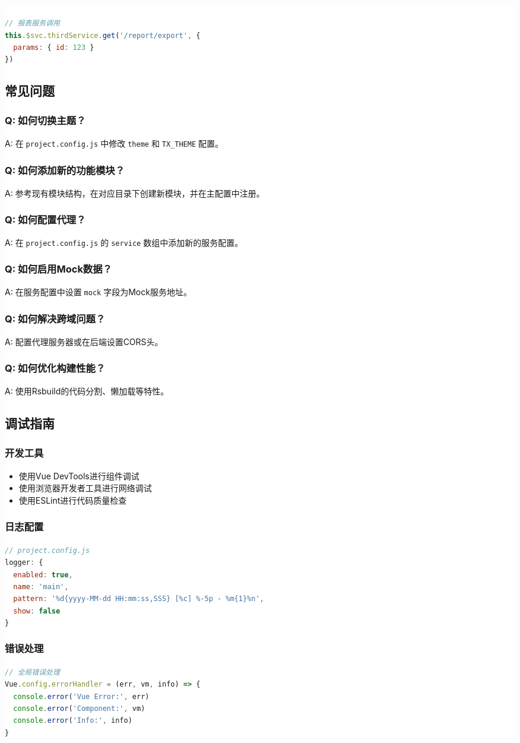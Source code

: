 ```javascript

// 报表服务调用
this.$svc.thirdService.get('/report/export', {
  params: { id: 123 }
})
```

## 常见问题

### Q: 如何切换主题？
A: 在 `project.config.js` 中修改 `theme` 和 `TX_THEME` 配置。

### Q: 如何添加新的功能模块？
A: 参考现有模块结构，在对应目录下创建新模块，并在主配置中注册。

### Q: 如何配置代理？
A: 在 `project.config.js` 的 `service` 数组中添加新的服务配置。

### Q: 如何启用Mock数据？
A: 在服务配置中设置 `mock` 字段为Mock服务地址。

### Q: 如何解决跨域问题？
A: 配置代理服务器或在后端设置CORS头。

### Q: 如何优化构建性能？
A: 使用Rsbuild的代码分割、懒加载等特性。

## 调试指南

### 开发工具
- 使用Vue DevTools进行组件调试
- 使用浏览器开发者工具进行网络调试
- 使用ESLint进行代码质量检查

### 日志配置
```javascript
// project.config.js
logger: {
  enabled: true,
  name: 'main',
  pattern: '%d{yyyy-MM-dd HH:mm:ss,SSS} [%c] %-5p - %m{1}%n',
  show: false
}
```

### 错误处理
```javascript
// 全局错误处理
Vue.config.errorHandler = (err, vm, info) => {
  console.error('Vue Error:', err)
  console.error('Component:', vm)
  console.error('Info:', info)
}
```
